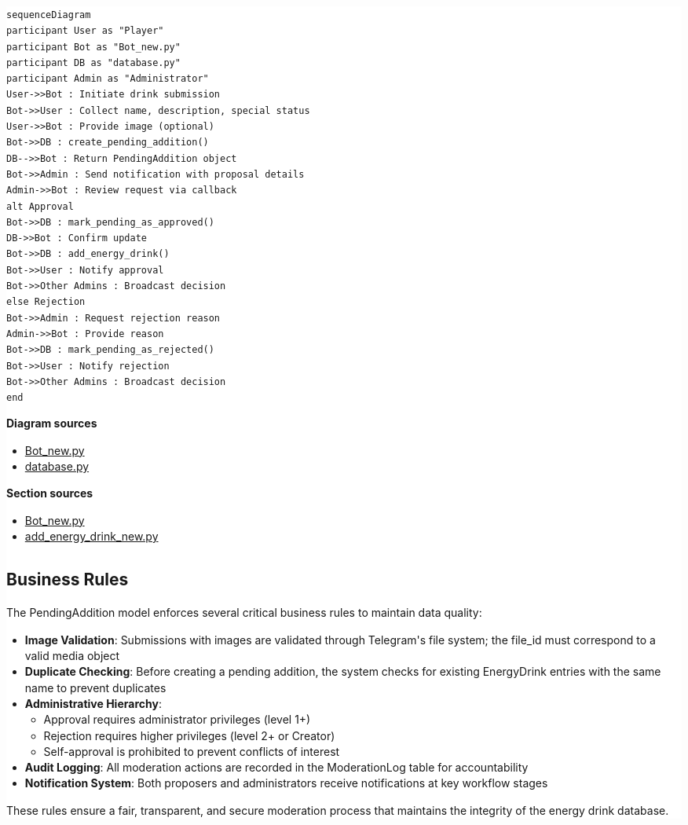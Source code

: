 ```mermaid
sequenceDiagram
participant User as "Player"
participant Bot as "Bot_new.py"
participant DB as "database.py"
participant Admin as "Administrator"
User->>Bot : Initiate drink submission
Bot->>User : Collect name, description, special status
User->>Bot : Provide image (optional)
Bot->>DB : create_pending_addition()
DB-->>Bot : Return PendingAddition object
Bot->>Admin : Send notification with proposal details
Admin->>Bot : Review request via callback
alt Approval
Bot->>DB : mark_pending_as_approved()
DB->>Bot : Confirm update
Bot->>DB : add_energy_drink()
Bot->>User : Notify approval
Bot->>Other Admins : Broadcast decision
else Rejection
Bot->>Admin : Request rejection reason
Admin->>Bot : Provide reason
Bot->>DB : mark_pending_as_rejected()
Bot->>User : Notify rejection
Bot->>Other Admins : Broadcast decision
end
```

**Diagram sources**
- [Bot_new.py](file://Bot_new.py#L4141-L4171)
- [database.py](file://database.py#L2651-L2667)

**Section sources**
- [Bot_new.py](file://Bot_new.py#L4141-L4171)
- [add_energy_drink_new.py](file://add_energy_drink_new.py#L39-L75)

## Business Rules
The PendingAddition model enforces several critical business rules to maintain data quality:

- **Image Validation**: Submissions with images are validated through Telegram's file system; the file_id must correspond to a valid media object
- **Duplicate Checking**: Before creating a pending addition, the system checks for existing EnergyDrink entries with the same name to prevent duplicates
- **Administrative Hierarchy**: 
  - Approval requires administrator privileges (level 1+)
  - Rejection requires higher privileges (level 2+ or Creator)
  - Self-approval is prohibited to prevent conflicts of interest
- **Audit Logging**: All moderation actions are recorded in the ModerationLog table for accountability
- **Notification System**: Both proposers and administrators receive notifications at key workflow stages

These rules ensure a fair, transparent, and secure moderation process that maintains the integrity of the energy drink database.
